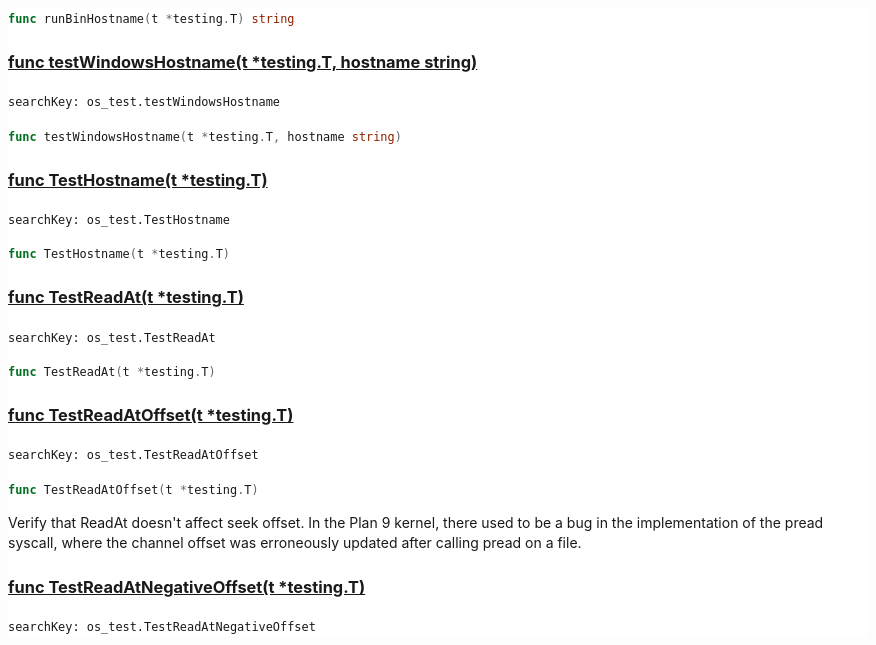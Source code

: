 ```Go
func runBinHostname(t *testing.T) string
```

### <a id="testWindowsHostname" href="#testWindowsHostname">func testWindowsHostname(t *testing.T, hostname string)</a>

```
searchKey: os_test.testWindowsHostname
```

```Go
func testWindowsHostname(t *testing.T, hostname string)
```

### <a id="TestHostname" href="#TestHostname">func TestHostname(t *testing.T)</a>

```
searchKey: os_test.TestHostname
```

```Go
func TestHostname(t *testing.T)
```

### <a id="TestReadAt" href="#TestReadAt">func TestReadAt(t *testing.T)</a>

```
searchKey: os_test.TestReadAt
```

```Go
func TestReadAt(t *testing.T)
```

### <a id="TestReadAtOffset" href="#TestReadAtOffset">func TestReadAtOffset(t *testing.T)</a>

```
searchKey: os_test.TestReadAtOffset
```

```Go
func TestReadAtOffset(t *testing.T)
```

Verify that ReadAt doesn't affect seek offset. In the Plan 9 kernel, there used to be a bug in the implementation of the pread syscall, where the channel offset was erroneously updated after calling pread on a file. 

### <a id="TestReadAtNegativeOffset" href="#TestReadAtNegativeOffset">func TestReadAtNegativeOffset(t *testing.T)</a>

```
searchKey: os_test.TestReadAtNegativeOffset
```
